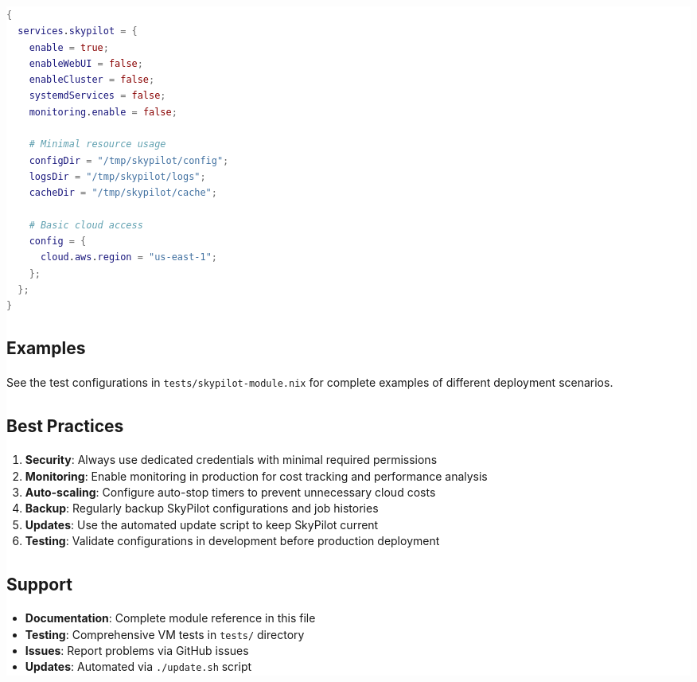 ```nix
{
  services.skypilot = {
    enable = true;
    enableWebUI = false;
    enableCluster = false;
    systemdServices = false;
    monitoring.enable = false;
    
    # Minimal resource usage
    configDir = "/tmp/skypilot/config";
    logsDir = "/tmp/skypilot/logs";
    cacheDir = "/tmp/skypilot/cache";
    
    # Basic cloud access
    config = {
      cloud.aws.region = "us-east-1";
    };
  };
}
```

## Examples

See the test configurations in `tests/skypilot-module.nix` for complete examples of different deployment scenarios.

## Best Practices

1. **Security**: Always use dedicated credentials with minimal required permissions
2. **Monitoring**: Enable monitoring in production for cost tracking and performance analysis
3. **Auto-scaling**: Configure auto-stop timers to prevent unnecessary cloud costs
4. **Backup**: Regularly backup SkyPilot configurations and job histories
5. **Updates**: Use the automated update script to keep SkyPilot current
6. **Testing**: Validate configurations in development before production deployment

## Support

- **Documentation**: Complete module reference in this file
- **Testing**: Comprehensive VM tests in `tests/` directory
- **Issues**: Report problems via GitHub issues
- **Updates**: Automated via `./update.sh` script